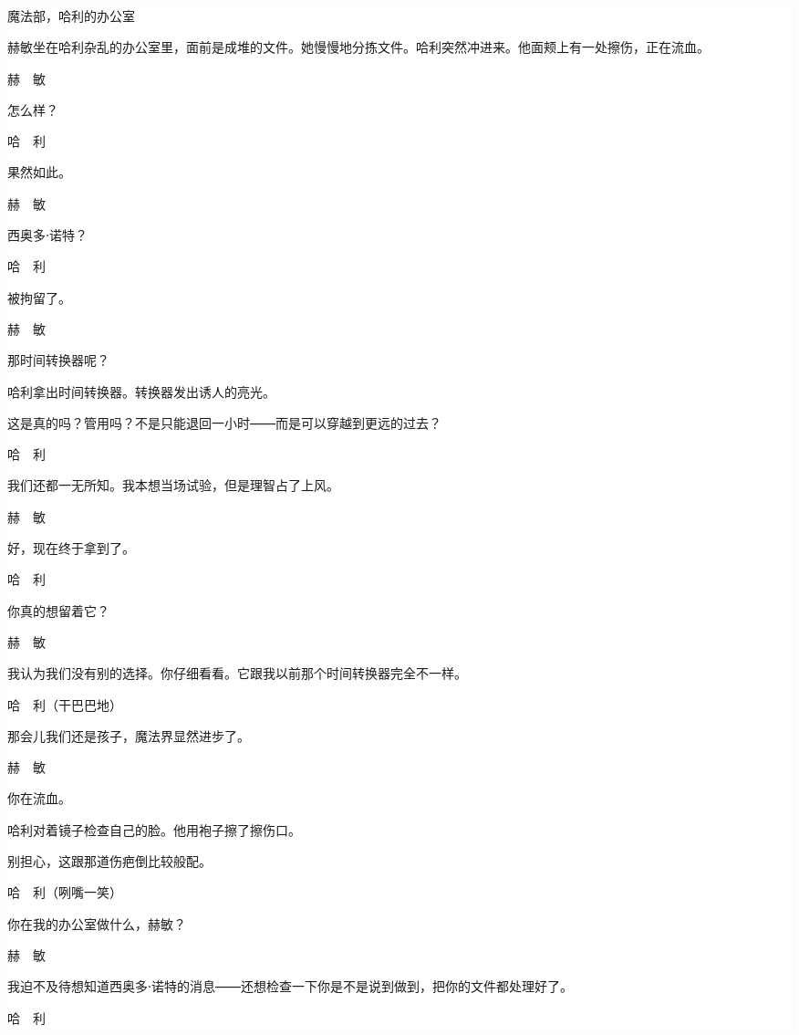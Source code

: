 魔法部，哈利的办公室

赫敏坐在哈利杂乱的办公室里，面前是成堆的文件。她慢慢地分拣文件。哈利突然冲进来。他面颊上有一处擦伤，正在流血。

赫　敏

怎么样？

哈　利

果然如此。

赫　敏

西奥多·诺特？

哈　利

被拘留了。

赫　敏

那时间转换器呢？

哈利拿出时间转换器。转换器发出诱人的亮光。

这是真的吗？管用吗？不是只能退回一小时——而是可以穿越到更远的过去？

哈　利

我们还都一无所知。我本想当场试验，但是理智占了上风。

赫　敏

好，现在终于拿到了。

哈　利

你真的想留着它？

赫　敏

我认为我们没有别的选择。你仔细看看。它跟我以前那个时间转换器完全不一样。

哈　利（干巴巴地）

那会儿我们还是孩子，魔法界显然进步了。

赫　敏

你在流血。

哈利对着镜子检查自己的脸。他用袍子擦了擦伤口。

别担心，这跟那道伤疤倒比较般配。

哈　利（咧嘴一笑）

你在我的办公室做什么，赫敏？

赫　敏

我迫不及待想知道西奥多·诺特的消息——还想检查一下你是不是说到做到，把你的文件都处理好了。

哈　利
